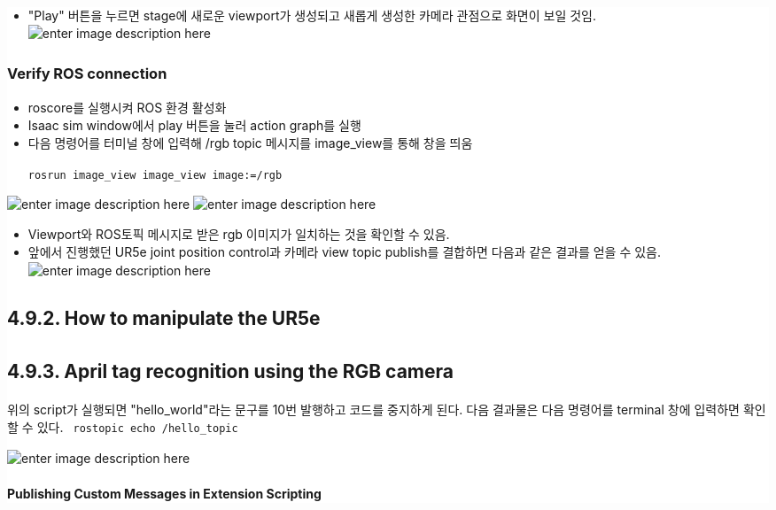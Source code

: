 - "Play" 버튼을 누르면 stage에 새로운 viewport가 생성되고 새롭게 생성한 카메라 관점으로 화면이 보일 것임.
![enter image description here](https://user-images.githubusercontent.com/96465330/201472635-23812838-a841-4ce6-a77b-a6c8a97a1214.png)

###  Verify ROS connection
- roscore를 실행시켜 ROS 환경 활성화
- Isaac sim window에서 play 버튼을 눌러 action graph를 실행
- 다음 명령어를 터미널 창에 입력해 /rgb topic 메시지를 image_view를 통해 창을 띄움
	```
	rosrun image_view image_view image:=/rgb
	```

![enter image description here](https://user-images.githubusercontent.com/96465330/201053332-1c732b3e-b1f5-4b08-add3-46ad2e4ca056.png)
![enter image description here](https://user-images.githubusercontent.com/96465330/201472834-eeba0e50-8438-4518-bc62-8a318e54365b.png)

- Viewport와 ROS토픽 메시지로 받은 rgb 이미지가 일치하는 것을 확인할 수 있음.
- 앞에서 진행했던 UR5e joint position control과 카메라 view topic publish를 결합하면 다음과 같은 결과를 얻을 수 있음.
![enter image description here](https://user-images.githubusercontent.com/96465330/201474316-1f141b7a-6436-4a64-8fa0-51fde3dbaf83.png)




## 4.9.2. How to manipulate the UR5e
## 4.9.3. April tag recognition using the RGB camera
위의 script가 실행되면 "hello_world"라는 문구를 10번 발행하고 코드를 중지하게 된다. 다음 결과물은 다음 명령어를 terminal 창에 입력하면 확인할 수 있다.
	``` rostopic echo /hello_topic```

![enter image description here](https://user-images.githubusercontent.com/96465330/201336539-c5d9a4b0-66a5-4b19-b004-8bfb06d27921.png)

#### Publishing Custom Messages in Extension Scripting
